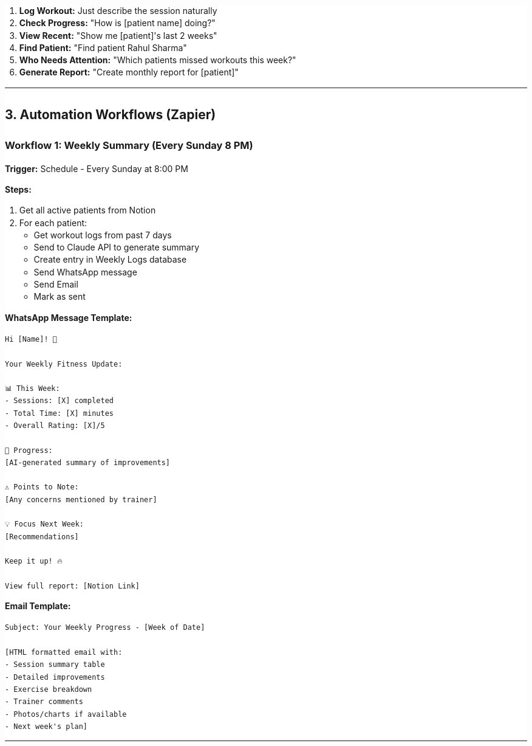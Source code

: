1. **Log Workout:** Just describe the session naturally
2. **Check Progress:** "How is [patient name] doing?"
3. **View Recent:** "Show me [patient]'s last 2 weeks"
4. **Find Patient:** "Find patient Rahul Sharma"
5. **Who Needs Attention:** "Which patients missed workouts this week?"
6. **Generate Report:** "Create monthly report for [patient]"

---

## 3. Automation Workflows (Zapier)

### Workflow 1: Weekly Summary (Every Sunday 8 PM)

**Trigger:** Schedule - Every Sunday at 8:00 PM

**Steps:**
1. Get all active patients from Notion
2. For each patient:
   - Get workout logs from past 7 days
   - Send to Claude API to generate summary
   - Create entry in Weekly Logs database
   - Send WhatsApp message
   - Send Email
   - Mark as sent

**WhatsApp Message Template:**
```
Hi [Name]! 💪

Your Weekly Fitness Update:

📊 This Week:
- Sessions: [X] completed
- Total Time: [X] minutes
- Overall Rating: [X]/5

🎯 Progress:
[AI-generated summary of improvements]

⚠️ Points to Note:
[Any concerns mentioned by trainer]

💡 Focus Next Week:
[Recommendations]

Keep it up! 🔥

View full report: [Notion Link]
```

**Email Template:**
```
Subject: Your Weekly Progress - [Week of Date]

[HTML formatted email with:
- Session summary table
- Detailed improvements
- Exercise breakdown
- Trainer comments
- Photos/charts if available
- Next week's plan]
```

---